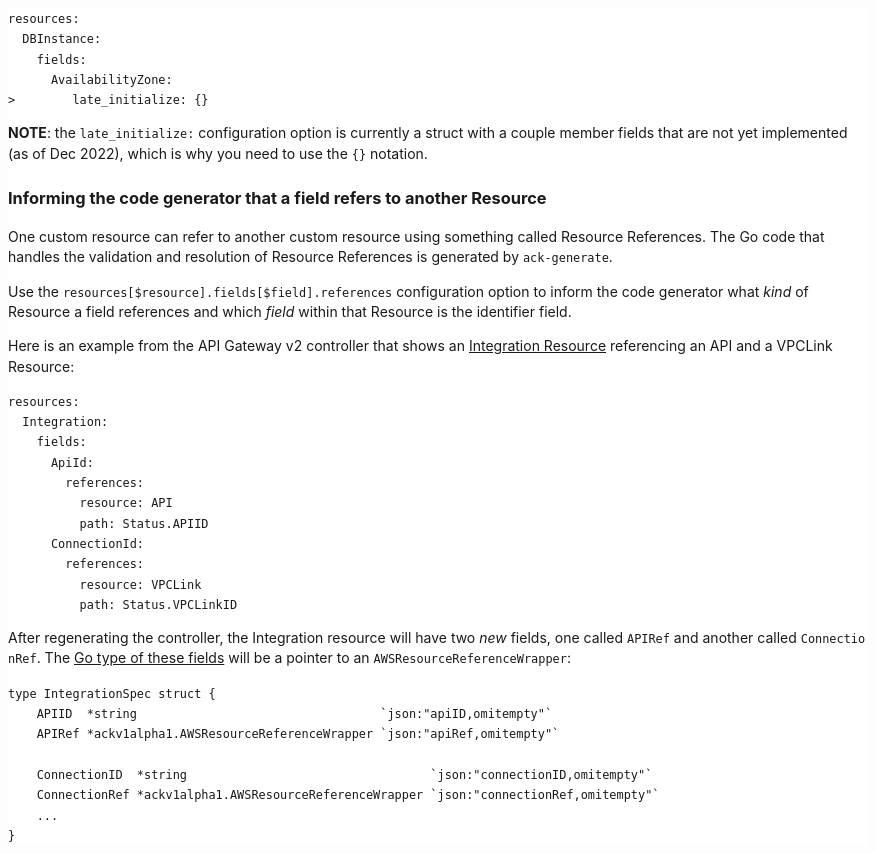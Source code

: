 ```yaml=
resources:
  DBInstance:
    fields:
      AvailabilityZone:
>        late_initialize: {}
```

**NOTE**: the `late_initialize:` configuration option is currently a struct with a couple member fields that are not yet implemented (as of Dec 2022), which is why you need to use the `{}` notation.

### Informing the code generator that a field refers to another Resource

One custom resource can refer to another custom resource using something called Resource References. The Go code that handles the validation and resolution of Resource References is generated by `ack-generate`.

Use the `resources[$resource].fields[$field].references` configuration option to inform the code generator what *kind* of Resource a field references and which *field* within that Resource is the identifier field.

Here is an example from the API Gateway v2 controller that shows an [Integration Resource](https://github.com/aws-controllers-k8s/apigatewayv2-controller/blob/f94a6ba88adda9790a25540729c89a84f7645ccb/generator.yaml#L63) referencing an API and a VPCLink Resource:

```yaml=
resources:
  Integration:
    fields:
      ApiId:
        references:
          resource: API
          path: Status.APIID
      ConnectionId:
        references:
          resource: VPCLink
          path: Status.VPCLinkID
```

After regenerating the controller, the Integration resource will have two *new* fields, one called `APIRef` and another called `ConnectionRef`. The [Go type of these fields](https://github.com/aws-controllers-k8s/apigatewayv2-controller/blob/5e346c359c25cf29be93b3f3bca30c59cc21a9bf/apis/v1alpha1/integration.go#L26-L31) will be a pointer to an `AWSResourceReferenceWrapper`:

```go=
type IntegrationSpec struct {
	APIID  *string                                  `json:"apiID,omitempty"`
	APIRef *ackv1alpha1.AWSResourceReferenceWrapper `json:"apiRef,omitempty"`

	ConnectionID  *string                                  `json:"connectionID,omitempty"`
	ConnectionRef *ackv1alpha1.AWSResourceReferenceWrapper `json:"connectionRef,omitempty"`
    ...
}
```


[ignore-config]: https://github.com/aws-controllers-k8s/code-generator/blob/f6dd767f12429832bc7b4321fb7b763a9fa997c7/pkg/config/config.go#L50-L66
[ignore-fieldpaths-example]: https://github.com/aws-controllers-k8s/s3-controller/blob/9adb7703fa9e8c422a583ec1c8da35ecb21c8917/generator.yaml#L8-L12
[api-inference]: https://aws-controllers-k8s.github.io/community/docs/contributor-docs/api-inference/